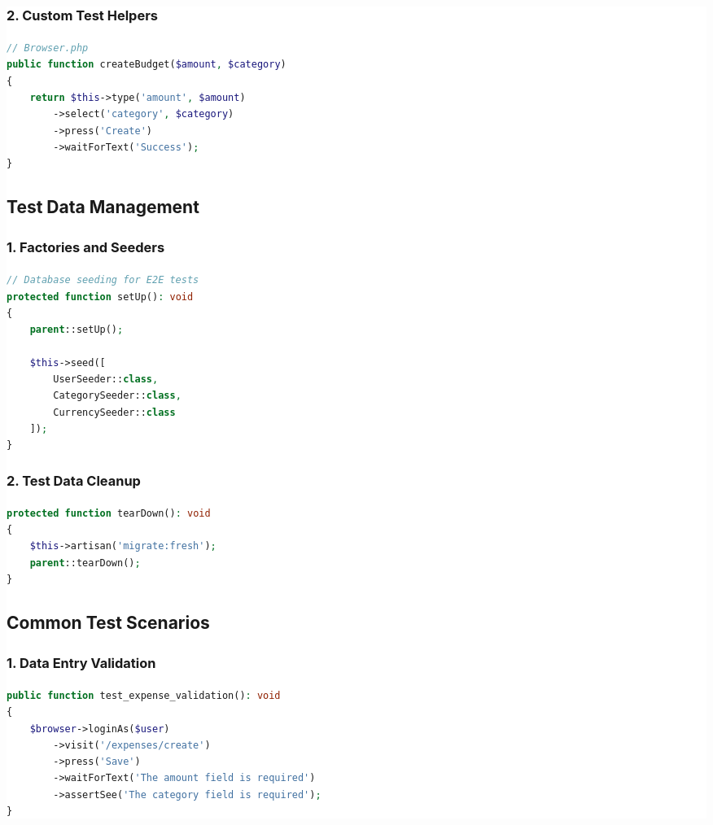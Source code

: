 ### 2. Custom Test Helpers
```php
// Browser.php
public function createBudget($amount, $category)
{
    return $this->type('amount', $amount)
        ->select('category', $category)
        ->press('Create')
        ->waitForText('Success');
}
```

## Test Data Management

### 1. Factories and Seeders
```php
// Database seeding for E2E tests
protected function setUp(): void
{
    parent::setUp();
    
    $this->seed([
        UserSeeder::class,
        CategorySeeder::class,
        CurrencySeeder::class
    ]);
}
```

### 2. Test Data Cleanup
```php
protected function tearDown(): void
{
    $this->artisan('migrate:fresh');
    parent::tearDown();
}
```

## Common Test Scenarios

### 1. Data Entry Validation
```php
public function test_expense_validation(): void
{
    $browser->loginAs($user)
        ->visit('/expenses/create')
        ->press('Save')
        ->waitForText('The amount field is required')
        ->assertSee('The category field is required');
}
```
